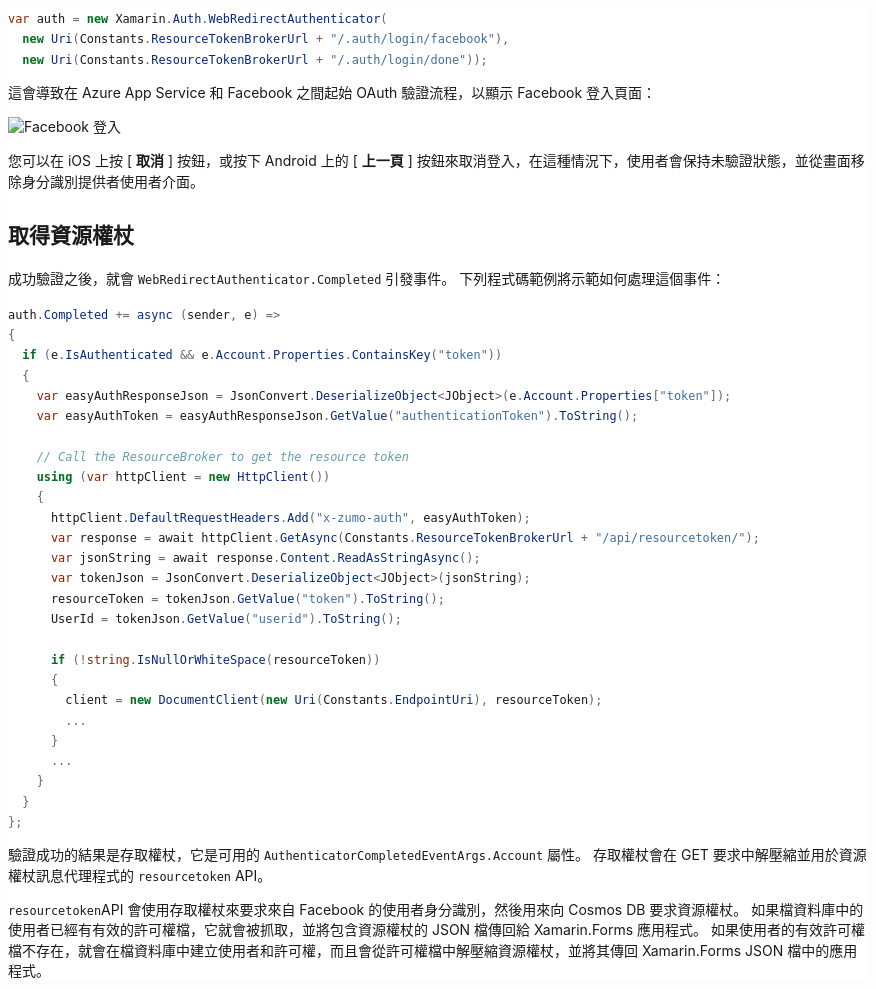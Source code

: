 ```csharp
var auth = new Xamarin.Auth.WebRedirectAuthenticator(
  new Uri(Constants.ResourceTokenBrokerUrl + "/.auth/login/facebook"),
  new Uri(Constants.ResourceTokenBrokerUrl + "/.auth/login/done"));
```

這會導致在 Azure App Service 和 Facebook 之間起始 OAuth 驗證流程，以顯示 Facebook 登入頁面：

![Facebook 登入](azure-cosmosdb-auth-images/login.png)

您可以在 iOS 上按 [ **取消** ] 按鈕，或按下 Android 上的 [ **上一頁** ] 按鈕來取消登入，在這種情況下，使用者會保持未驗證狀態，並從畫面移除身分識別提供者使用者介面。

## <a name="obtaining-a-resource-token"></a>取得資源權杖

成功驗證之後，就會 `WebRedirectAuthenticator.Completed` 引發事件。 下列程式碼範例將示範如何處理這個事件：

```csharp
auth.Completed += async (sender, e) =>
{
  if (e.IsAuthenticated && e.Account.Properties.ContainsKey("token"))
  {
    var easyAuthResponseJson = JsonConvert.DeserializeObject<JObject>(e.Account.Properties["token"]);
    var easyAuthToken = easyAuthResponseJson.GetValue("authenticationToken").ToString();

    // Call the ResourceBroker to get the resource token
    using (var httpClient = new HttpClient())
    {
      httpClient.DefaultRequestHeaders.Add("x-zumo-auth", easyAuthToken);
      var response = await httpClient.GetAsync(Constants.ResourceTokenBrokerUrl + "/api/resourcetoken/");
      var jsonString = await response.Content.ReadAsStringAsync();
      var tokenJson = JsonConvert.DeserializeObject<JObject>(jsonString);
      resourceToken = tokenJson.GetValue("token").ToString();
      UserId = tokenJson.GetValue("userid").ToString();

      if (!string.IsNullOrWhiteSpace(resourceToken))
      {
        client = new DocumentClient(new Uri(Constants.EndpointUri), resourceToken);
        ...
      }
      ...
    }
  }
};
```

驗證成功的結果是存取權杖，它是可用的 `AuthenticatorCompletedEventArgs.Account` 屬性。 存取權杖會在 GET 要求中解壓縮並用於資源權杖訊息代理程式的 `resourcetoken` API。

`resourcetoken`API 會使用存取權杖來要求來自 Facebook 的使用者身分識別，然後用來向 Cosmos DB 要求資源權杖。 如果檔資料庫中的使用者已經有有效的許可權檔，它就會被抓取，並將包含資源權杖的 JSON 檔傳回給 Xamarin.Forms 應用程式。 如果使用者的有效許可權檔不存在，就會在檔資料庫中建立使用者和許可權，而且會從許可權檔中解壓縮資源權杖，並將其傳回 Xamarin.Forms JSON 檔中的應用程式。
